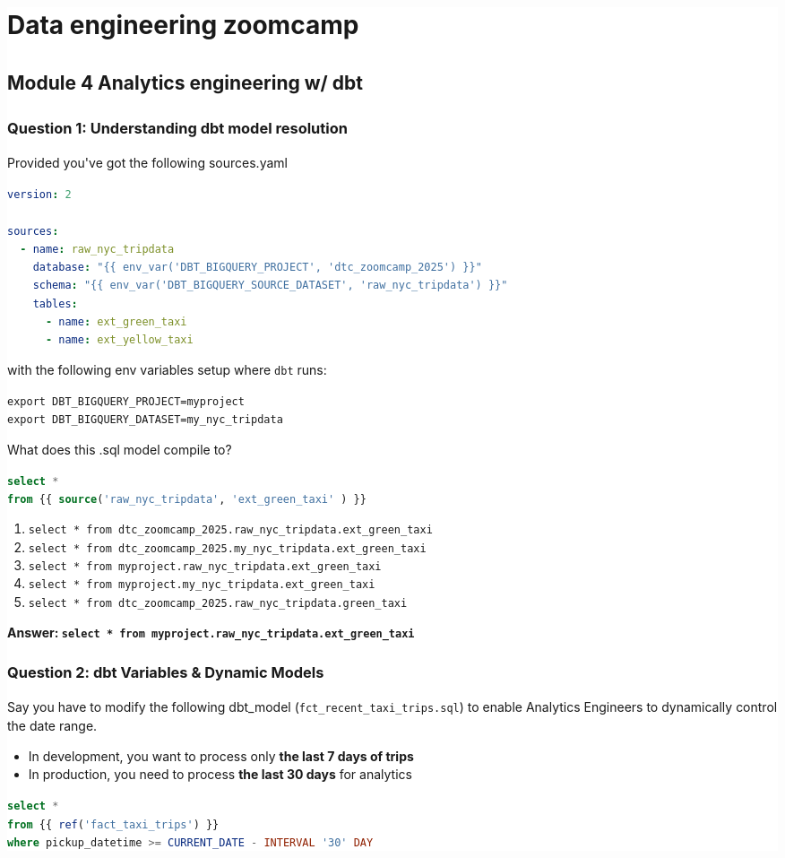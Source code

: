 # Data engineering zoomcamp
## Module 4 Analytics engineering w/ dbt

### Question 1: Understanding dbt model resolution

Provided you've got the following sources.yaml

```yaml
version: 2

sources:
  - name: raw_nyc_tripdata
    database: "{{ env_var('DBT_BIGQUERY_PROJECT', 'dtc_zoomcamp_2025') }}"
    schema: "{{ env_var('DBT_BIGQUERY_SOURCE_DATASET', 'raw_nyc_tripdata') }}"
    tables:
      - name: ext_green_taxi
      - name: ext_yellow_taxi
```

with the following env variables setup where `dbt` runs:

```shell
export DBT_BIGQUERY_PROJECT=myproject
export DBT_BIGQUERY_DATASET=my_nyc_tripdata
```

What does this .sql model compile to?

```sql
select *
from {{ source('raw_nyc_tripdata', 'ext_green_taxi' ) }}
```

1. `select * from dtc_zoomcamp_2025.raw_nyc_tripdata.ext_green_taxi`
2. `select * from dtc_zoomcamp_2025.my_nyc_tripdata.ext_green_taxi`
3. `select * from myproject.raw_nyc_tripdata.ext_green_taxi`
4. `select * from myproject.my_nyc_tripdata.ext_green_taxi`
5. `select * from dtc_zoomcamp_2025.raw_nyc_tripdata.green_taxi`

**Answer: `select * from myproject.raw_nyc_tripdata.ext_green_taxi`**

### Question 2: dbt Variables & Dynamic Models

Say you have to modify the following dbt_model (`fct_recent_taxi_trips.sql`) to enable Analytics Engineers to dynamically control the date range.

- In development, you want to process only **the last 7 days of trips**
- In production, you need to process **the last 30 days** for analytics

```sql
select *
from {{ ref('fact_taxi_trips') }}
where pickup_datetime >= CURRENT_DATE - INTERVAL '30' DAY
```
